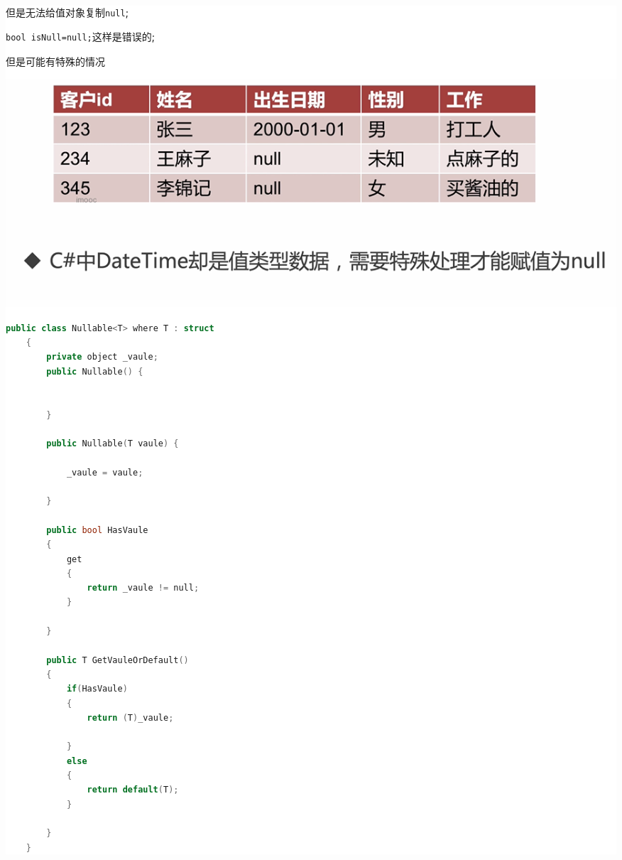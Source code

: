 但是无法给值对象复制`null`;

`bool isNull=null;`这样是错误的;

但是可能有特殊的情况

![image-20230413113639799](./assets/image-20230413113639799.png)

```c++
public class Nullable<T> where T : struct 
    {
        private object _vaule;
        public Nullable() { 
        
            
        }

        public Nullable(T vaule) { 
        
            _vaule = vaule;

        }

        public bool HasVaule
        {
            get
            {
                return _vaule != null;
            }

        }

        public T GetVauleOrDefault()
        {
            if(HasVaule)
            {
                return (T)_vaule;

            }
            else
            {
                return default(T);
            }

        }
    }
```
